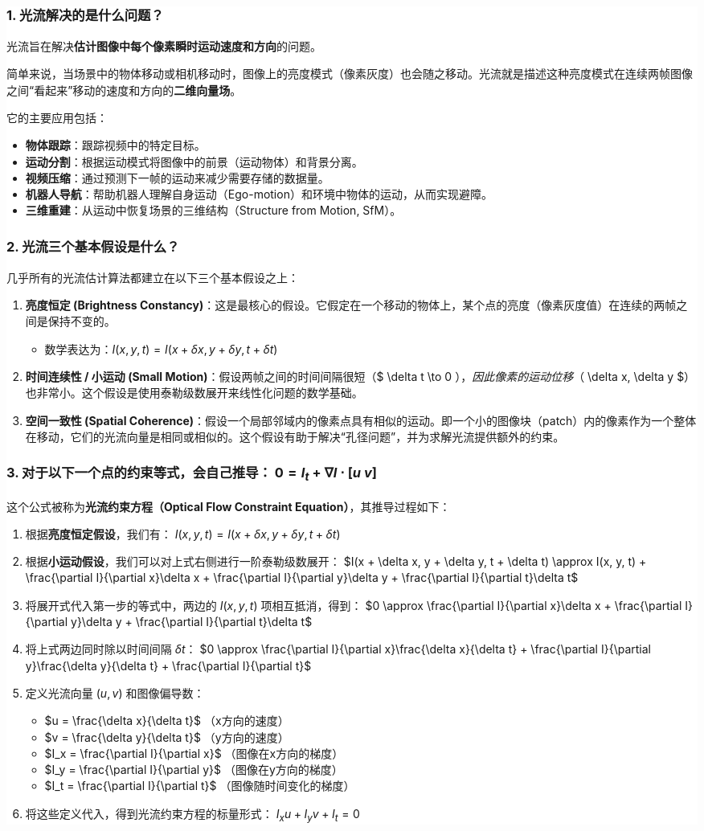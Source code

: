 
### **1. 光流解决的是什么问题？**

光流旨在解决**估计图像中每个像素瞬时运动速度和方向**的问题。

简单来说，当场景中的物体移动或相机移动时，图像上的亮度模式（像素灰度）也会随之移动。光流就是描述这种亮度模式在连续两帧图像之间“看起来”移动的速度和方向的**二维向量场**。

它的主要应用包括：
* **物体跟踪**：跟踪视频中的特定目标。
* **运动分割**：根据运动模式将图像中的前景（运动物体）和背景分离。
* **视频压缩**：通过预测下一帧的运动来减少需要存储的数据量。
* **机器人导航**：帮助机器人理解自身运动（Ego-motion）和环境中物体的运动，从而实现避障。
* **三维重建**：从运动中恢复场景的三维结构（Structure from Motion, SfM）。

### **2. 光流三个基本假设是什么？**

几乎所有的光流估计算法都建立在以下三个基本假设之上：

1.  **亮度恒定 (Brightness Constancy)**：这是最核心的假设。它假定在一个移动的物体上，某个点的亮度（像素灰度值）在连续的两帧之间是保持不变的。
    * 数学表达为：$I(x, y, t) = I(x + \delta x, y + \delta y, t + \delta t)$

2.  **时间连续性 / 小运动 (Small Motion)**：假设两帧之间的时间间隔很短（$ \delta t \to 0 $），因此像素的运动位移（$ \delta x, \delta y $）也非常小。这个假设是使用泰勒级数展开来线性化问题的数学基础。

3.  **空间一致性 (Spatial Coherence)**：假设一个局部邻域内的像素点具有相似的运动。即一个小的图像块（patch）内的像素作为一个整体在移动，它们的光流向量是相同或相似的。这个假设有助于解决“孔径问题”，并为求解光流提供额外的约束。

### **3. 对于以下一个点的约束等式，会自己推导： $0 = I_t + \nabla I \cdot [u \ v]$**

这个公式被称为**光流约束方程（Optical Flow Constraint Equation）**，其推导过程如下：

1.  根据**亮度恒定假设**，我们有：
    $I(x, y, t) = I(x + \delta x, y + \delta y, t + \delta t)$

2.  根据**小运动假设**，我们可以对上式右侧进行一阶泰勒级数展开：
    $I(x + \delta x, y + \delta y, t + \delta t) \approx I(x, y, t) + \frac{\partial I}{\partial x}\delta x + \frac{\partial I}{\partial y}\delta y + \frac{\partial I}{\partial t}\delta t$

3.  将展开式代入第一步的等式中，两边的 $I(x, y, t)$ 项相互抵消，得到：
    $0 \approx \frac{\partial I}{\partial x}\delta x + \frac{\partial I}{\partial y}\delta y + \frac{\partial I}{\partial t}\delta t$

4.  将上式两边同时除以时间间隔 $\delta t$：
    $0 \approx \frac{\partial I}{\partial x}\frac{\delta x}{\delta t} + \frac{\partial I}{\partial y}\frac{\delta y}{\delta t} + \frac{\partial I}{\partial t}$

5.  定义光流向量 $(u, v)$ 和图像偏导数：
    * $u = \frac{\delta x}{\delta t}$ （x方向的速度）
    * $v = \frac{\delta y}{\delta t}$ （y方向的速度）
    * $I_x = \frac{\partial I}{\partial x}$ （图像在x方向的梯度）
    * $I_y = \frac{\partial I}{\partial y}$ （图像在y方向的梯度）
    * $I_t = \frac{\partial I}{\partial t}$ （图像随时间变化的梯度）

6.  将这些定义代入，得到光流约束方程的标量形式：
    $I_x u + I_y v + I_t = 0$
